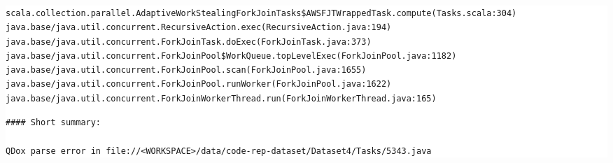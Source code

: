 	scala.collection.parallel.AdaptiveWorkStealingForkJoinTasks$AWSFJTWrappedTask.compute(Tasks.scala:304)
	java.base/java.util.concurrent.RecursiveAction.exec(RecursiveAction.java:194)
	java.base/java.util.concurrent.ForkJoinTask.doExec(ForkJoinTask.java:373)
	java.base/java.util.concurrent.ForkJoinPool$WorkQueue.topLevelExec(ForkJoinPool.java:1182)
	java.base/java.util.concurrent.ForkJoinPool.scan(ForkJoinPool.java:1655)
	java.base/java.util.concurrent.ForkJoinPool.runWorker(ForkJoinPool.java:1622)
	java.base/java.util.concurrent.ForkJoinWorkerThread.run(ForkJoinWorkerThread.java:165)
```
#### Short summary: 

QDox parse error in file://<WORKSPACE>/data/code-rep-dataset/Dataset4/Tasks/5343.java